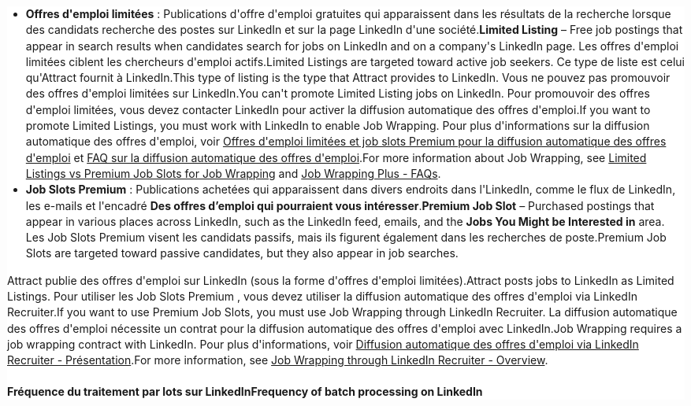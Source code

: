- <span data-ttu-id="22a68-141">**Offres d'emploi limitées** : Publications d'offre d'emploi gratuites qui apparaissent dans les résultats de la recherche lorsque des candidats recherche des postes sur LinkedIn et sur la page LinkedIn d'une société.</span><span class="sxs-lookup"><span data-stu-id="22a68-141">**Limited Listing** – Free job postings that appear in search results when candidates search for jobs on LinkedIn and on a company's LinkedIn page.</span></span> <span data-ttu-id="22a68-142">Les offres d'emploi limitées ciblent les chercheurs d'emploi actifs.</span><span class="sxs-lookup"><span data-stu-id="22a68-142">Limited Listings are targeted toward active job seekers.</span></span> <span data-ttu-id="22a68-143">Ce type de liste est celui qu'Attract fournit à LinkedIn.</span><span class="sxs-lookup"><span data-stu-id="22a68-143">This type of listing is the type that Attract provides to LinkedIn.</span></span> <span data-ttu-id="22a68-144">Vous ne pouvez pas promouvoir des offres d'emploi limitées sur LinkedIn.</span><span class="sxs-lookup"><span data-stu-id="22a68-144">You can't promote Limited Listing jobs on LinkedIn.</span></span> <span data-ttu-id="22a68-145">Pour promouvoir des offres d'emploi limitées, vous devez contacter LinkedIn pour activer la diffusion automatique des offres d'emploi.</span><span class="sxs-lookup"><span data-stu-id="22a68-145">If you want to promote Limited Listings, you must work with LinkedIn to enable Job Wrapping.</span></span> <span data-ttu-id="22a68-146">Pour plus d'informations sur la diffusion automatique des offres d'emploi, voir [Offres d'emploi limitées et job slots Premium pour la diffusion automatique des offres d'emploi](https://www.linkedin.com/help/recruiter/answer/79049/limited-listings-vs-premium-job-slots-for-job-wrapping) et [FAQ sur la diffusion automatique des offres d'emploi](https://www.linkedin.com/help/recruiter/answer/79050/job-wrapping-frequently-asked-questions).</span><span class="sxs-lookup"><span data-stu-id="22a68-146">For more information about Job Wrapping, see [Limited Listings vs Premium Job Slots for Job Wrapping](https://www.linkedin.com/help/recruiter/answer/79049/limited-listings-vs-premium-job-slots-for-job-wrapping) and [Job Wrapping Plus - FAQs](https://www.linkedin.com/help/recruiter/answer/79050/job-wrapping-frequently-asked-questions).</span></span>
- <span data-ttu-id="22a68-147">**Job Slots Premium** : Publications achetées qui apparaissent dans divers endroits dans l'LinkedIn, comme le flux de LinkedIn, les e-mails et l'encadré **Des offres d’emploi qui pourraient vous intéresser**.</span><span class="sxs-lookup"><span data-stu-id="22a68-147">**Premium Job Slot** – Purchased postings that appear in various places across LinkedIn, such as the LinkedIn feed, emails, and the **Jobs You Might be Interested in** area.</span></span> <span data-ttu-id="22a68-148">Les Job Slots Premium visent les candidats passifs, mais ils figurent également dans les recherches de poste.</span><span class="sxs-lookup"><span data-stu-id="22a68-148">Premium Job Slots are targeted toward passive candidates, but they also appear in job searches.</span></span>

<span data-ttu-id="22a68-149">Attract publie des offres d'emploi sur LinkedIn (sous la forme d'offres d'emploi limitées).</span><span class="sxs-lookup"><span data-stu-id="22a68-149">Attract posts jobs to LinkedIn as Limited Listings.</span></span> <span data-ttu-id="22a68-150">Pour utiliser les Job Slots Premium , vous devez utiliser la diffusion automatique des offres d'emploi via LinkedIn Recruiter.</span><span class="sxs-lookup"><span data-stu-id="22a68-150">If you want to use Premium Job Slots, you must use Job Wrapping through LinkedIn Recruiter.</span></span> <span data-ttu-id="22a68-151">La diffusion automatique des offres d'emploi nécessite un contrat pour la diffusion automatique des offres d'emploi avec LinkedIn.</span><span class="sxs-lookup"><span data-stu-id="22a68-151">Job Wrapping requires a job wrapping contract with LinkedIn.</span></span> <span data-ttu-id="22a68-152">Pour plus d'informations, voir [Diffusion automatique des offres d'emploi via LinkedIn Recruiter - Présentation](https://www.linkedin.com/help/recruiter/answer/79037).</span><span class="sxs-lookup"><span data-stu-id="22a68-152">For more information, see [Job Wrapping through LinkedIn Recruiter - Overview](https://www.linkedin.com/help/recruiter/answer/79037).</span></span>

#### <a name="frequency-of-batch-processing-on-linkedin"></a><span data-ttu-id="22a68-153">Fréquence du traitement par lots sur LinkedIn</span><span class="sxs-lookup"><span data-stu-id="22a68-153">Frequency of batch processing on LinkedIn</span></span>
